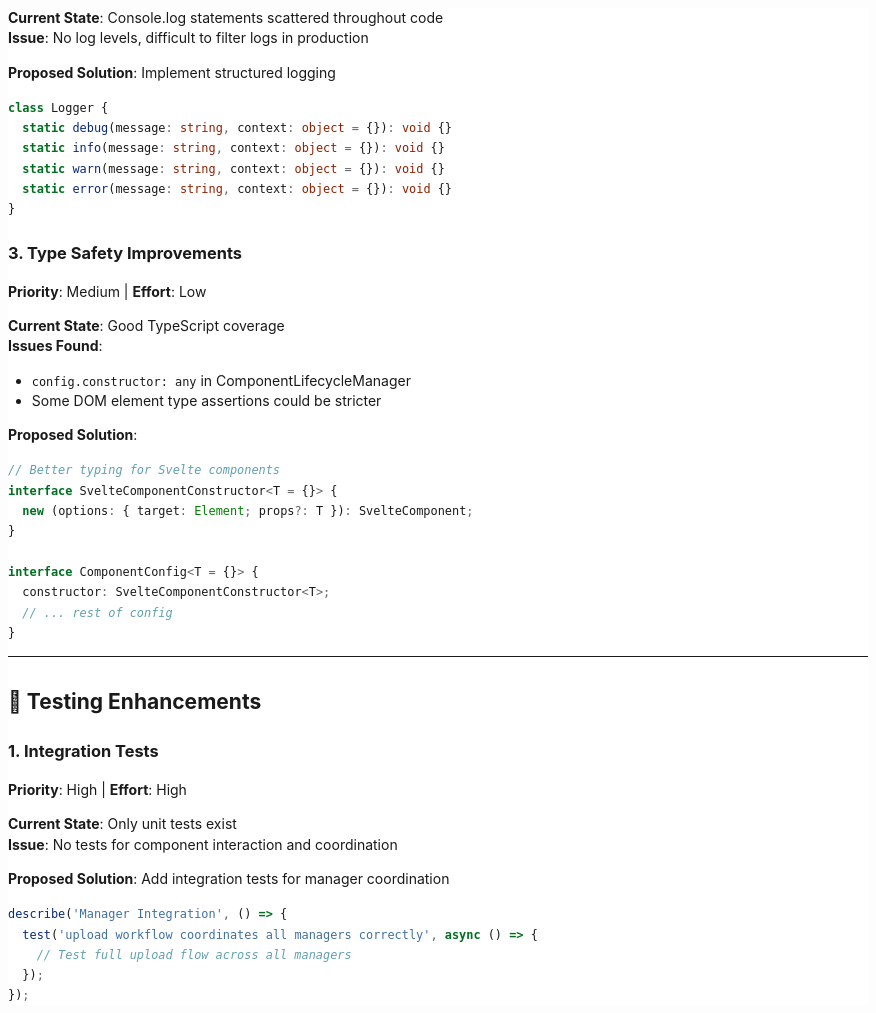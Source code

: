 **Current State**: Console.log statements scattered throughout code  
**Issue**: No log levels, difficult to filter logs in production

**Proposed Solution**: Implement structured logging

```typescript
class Logger {
  static debug(message: string, context: object = {}): void {}
  static info(message: string, context: object = {}): void {}
  static warn(message: string, context: object = {}): void {}
  static error(message: string, context: object = {}): void {}
}
```

### 3. **Type Safety Improvements**

**Priority**: Medium | **Effort**: Low

**Current State**: Good TypeScript coverage  
**Issues Found**:

- `config.constructor: any` in ComponentLifecycleManager
- Some DOM element type assertions could be stricter

**Proposed Solution**:

```typescript
// Better typing for Svelte components
interface SvelteComponentConstructor<T = {}> {
  new (options: { target: Element; props?: T }): SvelteComponent;
}

interface ComponentConfig<T = {}> {
  constructor: SvelteComponentConstructor<T>;
  // ... rest of config
}
```

---

## 🧪 Testing Enhancements

### 1. **Integration Tests**

**Priority**: High | **Effort**: High

**Current State**: Only unit tests exist  
**Issue**: No tests for component interaction and coordination

**Proposed Solution**: Add integration tests for manager coordination

```typescript
describe('Manager Integration', () => {
  test('upload workflow coordinates all managers correctly', async () => {
    // Test full upload flow across all managers
  });
});
```
